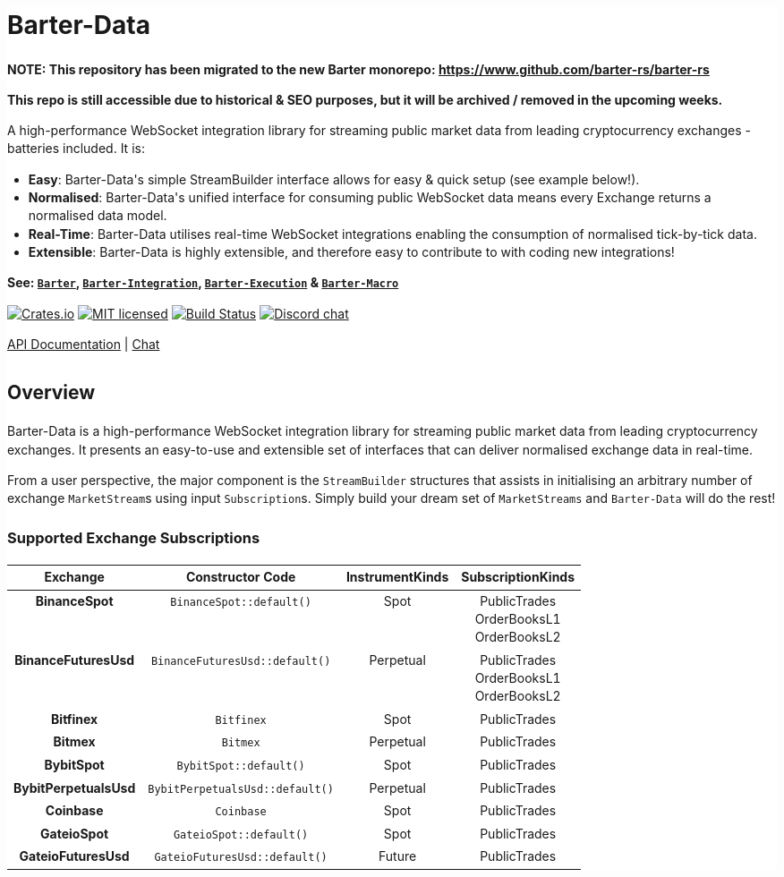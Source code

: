 
# Barter-Data

**NOTE: This repository has been migrated to the new Barter monorepo: https://www.github.com/barter-rs/barter-rs**

**This repo is still accessible due to historical & SEO purposes, but it will be archived / removed in the upcoming weeks.**


A high-performance WebSocket integration library for streaming public market data from leading cryptocurrency
exchanges - batteries included. It is:
* **Easy**: Barter-Data's simple StreamBuilder interface allows for easy & quick setup (see example below!).
* **Normalised**: Barter-Data's unified interface for consuming public WebSocket data means every Exchange returns a normalised data model.
* **Real-Time**: Barter-Data utilises real-time WebSocket integrations enabling the consumption of normalised tick-by-tick data.
* **Extensible**: Barter-Data is highly extensible, and therefore easy to contribute to with coding new integrations!

**See: [`Barter`], [`Barter-Integration`], [`Barter-Execution`] & [`Barter-Macro`]**

[![Crates.io][crates-badge]][crates-url]
[![MIT licensed][mit-badge]][mit-url]
[![Build Status][actions-badge]][actions-url]
[![Discord chat][discord-badge]][discord-url]

[crates-badge]: https://img.shields.io/crates/v/barter-data.svg
[crates-url]: https://crates.io/crates/barter-data

[mit-badge]: https://img.shields.io/badge/license-MIT-blue.svg
[mit-url]: https://gitlab.com/open-source-keir/financial-modelling/trading/barter-data-rs/-/blob/main/LICENCE

[actions-badge]: https://gitlab.com/open-source-keir/financial-modelling/trading/barter-data-rs/badges/-/blob/main/pipeline.svg
[actions-url]: https://gitlab.com/open-source-keir/financial-modelling/trading/barter-data-rs/-/commits/main

[discord-badge]: https://img.shields.io/discord/910237311332151317.svg?logo=discord&style=flat-square
[discord-url]: https://discord.gg/wE7RqhnQMV

[API Documentation] |
[Chat]

[`Barter`]: https://crates.io/crates/barter
[`Barter-Integration`]: https://crates.io/crates/barter-integration
[`Barter-Execution`]: https://crates.io/crates/barter-execution
[`Barter-Macro`]: https://crates.io/crates/barter-macro
[API Documentation]: https://docs.rs/barter-data/latest/barter_data
[Chat]: https://discord.gg/wE7RqhnQMV

## Overview
Barter-Data is a high-performance WebSocket integration library for streaming public market data from leading cryptocurrency
exchanges. It presents an easy-to-use and extensible set of interfaces that can deliver normalised exchange data in real-time.

From a user perspective, the major component is the `StreamBuilder` structures that assists in initialising an
arbitrary number of exchange `MarketStream`s using input `Subscription`s. Simply build your dream set of
`MarketStreams` and `Barter-Data` will do the rest!

### Supported Exchange Subscriptions

|        Exchange         |         Constructor Code         |               InstrumentKinds               |                SubscriptionKinds                 |
|:-----------------------:|:--------------------------------:|:-------------------------------------------:|:------------------------------------------------:|
|     **BinanceSpot**     |     `BinanceSpot::default()`     |                    Spot                     | PublicTrades <br> OrderBooksL1 <br> OrderBooksL2 |
|  **BinanceFuturesUsd**  |  `BinanceFuturesUsd::default()`  |                  Perpetual                  | PublicTrades <br> OrderBooksL1 <br> OrderBooksL2 |
|      **Bitfinex**       |            `Bitfinex`            |                    Spot                     |                   PublicTrades                   |
|       **Bitmex**        |             `Bitmex`             |                  Perpetual                  |                   PublicTrades                   |
|      **BybitSpot**      |      `BybitSpot::default()`      |                    Spot                     |                   PublicTrades                   |
| **BybitPerpetualsUsd**  | `BybitPerpetualsUsd::default()`  |                  Perpetual                  |                   PublicTrades                   |
|      **Coinbase**       |            `Coinbase`            |                    Spot                     |                   PublicTrades                   |
|     **GateioSpot**      |     `GateioSpot::default()`      |                    Spot                     |                   PublicTrades                   |
|  **GateioFuturesUsd**   |  `GateioFuturesUsd::default()`   |                   Future                    |                   PublicTrades                   |

[MIT license]: https://gitlab.com/open-source-keir/financial-modelling/trading/barter-data-rs/-/blob/main/LICENSE